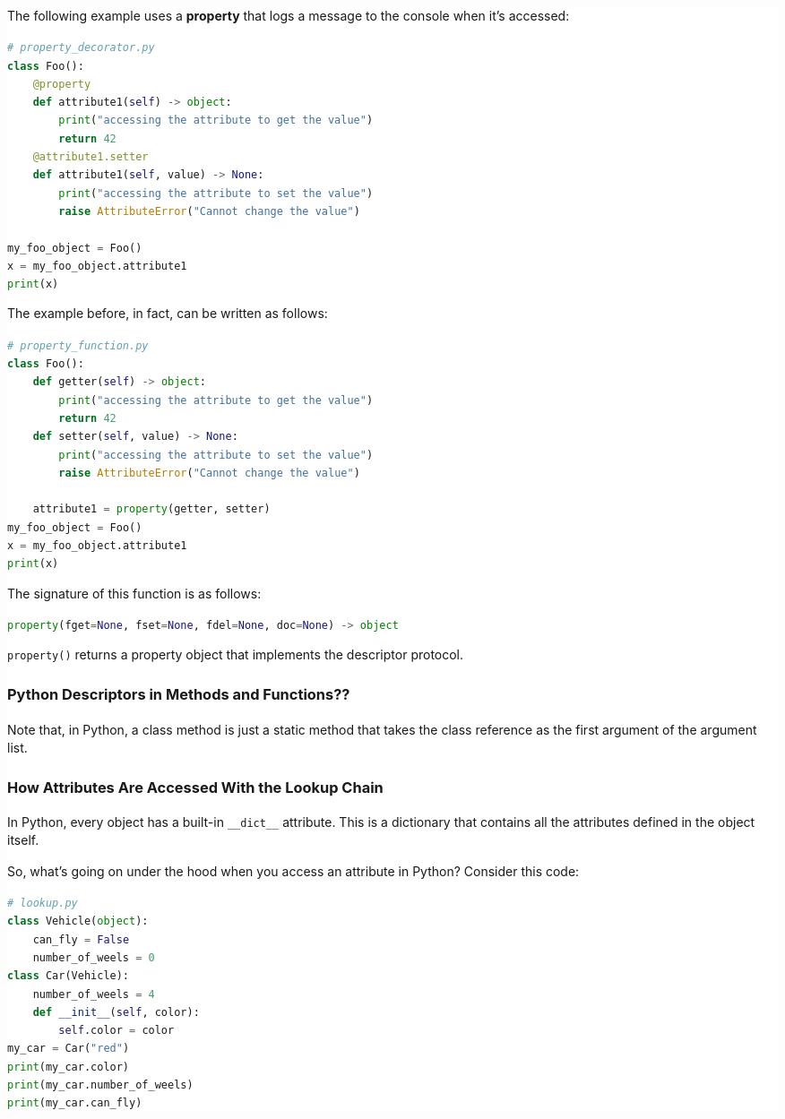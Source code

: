  The following example uses a **property** that logs a message to the console when it’s accessed:
```python
# property_decorator.py 
class Foo():
    @property
    def attribute1(self) -> object:
        print("accessing the attribute to get the value") 
        return 42
    @attribute1.setter
    def attribute1(self, value) -> None:
        print("accessing the attribute to set the value") 
        raise AttributeError("Cannot change the value")

my_foo_object = Foo()
x = my_foo_object.attribute1 
print(x)
```

The example before, in fact, can be written as follows:

```python
# property_function.py 
class Foo():
    def getter(self) -> object:
        print("accessing the attribute to get the value") 
        return 42
    def setter(self, value) -> None:
        print("accessing the attribute to set the value") 
        raise AttributeError("Cannot change the value")
    
    attribute1 = property(getter, setter) 
my_foo_object = Foo()
x = my_foo_object.attribute1 
print(x)
```
The signature of this function is as follows:
```python
property(fget=None, fset=None, fdel=None, doc=None) -> object
```
`property()` returns a property object that implements the descriptor protocol. 

### Python Descriptors in Methods and Functions??

Note that, in Python, a class method is just a static method that takes the class reference as the first argument of the argument list.

### How Attributes Are Accessed With the Lookup Chain

In Python, every object has a built-in `__dict__` attribute. This is a dictionary that contains all the attributes defined in the object itself. 

So, what’s going on under the hood when you access an attribute in Python? Consider this code:

```python
# lookup.py
class Vehicle(object):
    can_fly = False 
    number_of_weels = 0
class Car(Vehicle): 
    number_of_weels = 4
    def __init__(self, color): 
        self.color = color
my_car = Car("red")
print(my_car.color) 
print(my_car.number_of_weels) 
print(my_car.can_fly)
```